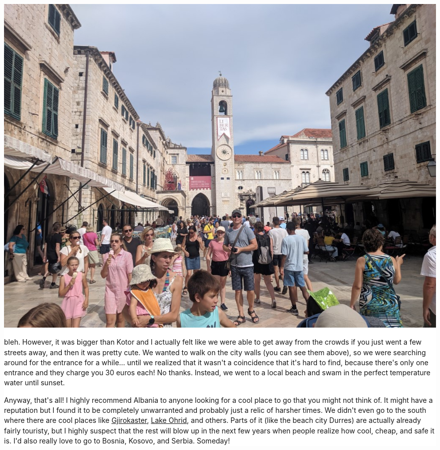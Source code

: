 ![](/assets/images/IMG_20190805_155156-1024x768.jpg)

bleh. However, it was bigger than Kotor and I actually felt like we were able to get away from the crowds if you just went a few streets away, and then it was pretty cute. We wanted to walk on the city walls (you can see them above), so we were searching around for the entrance for a while... until we realized that it wasn't a coincidence that it's hard to find, because there's only one entrance and they charge you 30 euros each! No thanks. Instead, we went to a local beach and swam in the perfect temperature water until sunset.

Anyway, that's all! I highly recommend Albania to anyone looking for a cool place to go that you might not think of. It might have a reputation but I found it to be completely unwarranted and probably just a relic of harsher times. We didn't even go to the south where there are cool places like [Gjirokaster](https://en.wikipedia.org/wiki/Gjirokast%C3%ABr), [Lake Ohrid](https://en.wikipedia.org/wiki/Lake_Ohrid), and others. Parts of it (like the beach city Durres) are actually already fairly touristy, but I highly suspect that the rest will blow up in the next few years when people realize how cool, cheap, and safe it is. I'd also really love to go to Bosnia, Kosovo, and Serbia. Someday!
